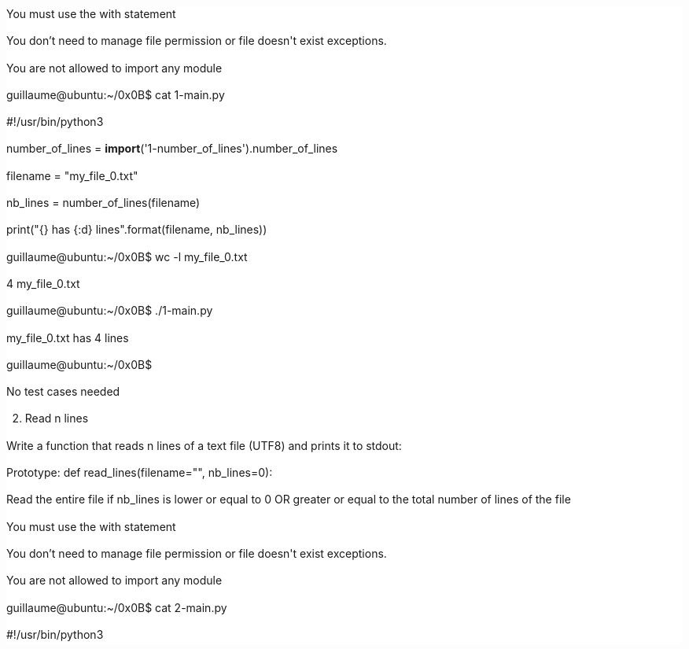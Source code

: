 You must use the with statement



You don’t need to manage file permission or file doesn't exist exceptions.



You are not allowed to import any module



guillaume@ubuntu:~/0x0B$ cat 1-main.py

#!/usr/bin/python3

number_of_lines = __import__('1-number_of_lines').number_of_lines



filename = "my_file_0.txt"

nb_lines = number_of_lines(filename)

print("{} has {:d} lines".format(filename, nb_lines))



guillaume@ubuntu:~/0x0B$ wc -l my_file_0.txt

4 my_file_0.txt

guillaume@ubuntu:~/0x0B$ ./1-main.py

my_file_0.txt has 4 lines

guillaume@ubuntu:~/0x0B$

No test cases needed



2. Read n lines

Write a function that reads n lines of a text file (UTF8) and prints it to stdout:



Prototype: def read_lines(filename="", nb_lines=0):



Read the entire file if nb_lines is lower or equal to 0 OR greater or equal to the total number of lines of the file



You must use the with statement



You don’t need to manage file permission or file doesn't exist exceptions.



You are not allowed to import any module



guillaume@ubuntu:~/0x0B$ cat 2-main.py

#!/usr/bin/python3
